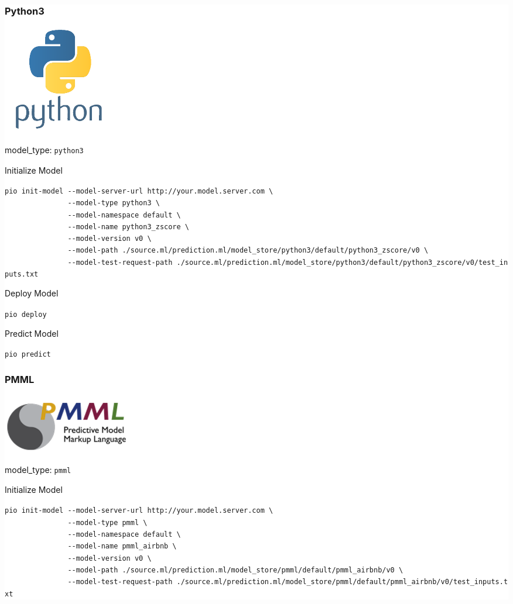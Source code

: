 ### Python3
![Python](/img/python-logo-184x180.png)

model_type: `python3`

Initialize Model
```
pio init-model --model-server-url http://your.model.server.com \
               --model-type python3 \
               --model-namespace default \
               --model-name python3_zscore \
               --model-version v0 \
               --model-path ./source.ml/prediction.ml/model_store/python3/default/python3_zscore/v0 \
               --model-test-request-path ./source.ml/prediction.ml/model_store/python3/default/python3_zscore/v0/test_inputs.txt
```

Deploy Model
```
pio deploy
```

Predict Model
```
pio predict
```

### PMML
![PMML](/img/pmml-logo-210x96.png)

model_type: `pmml`

Initialize Model
```
pio init-model --model-server-url http://your.model.server.com \
               --model-type pmml \
               --model-namespace default \
               --model-name pmml_airbnb \
               --model-version v0 \
               --model-path ./source.ml/prediction.ml/model_store/pmml/default/pmml_airbnb/v0 \
               --model-test-request-path ./source.ml/prediction.ml/model_store/pmml/default/pmml_airbnb/v0/test_inputs.txt
```
